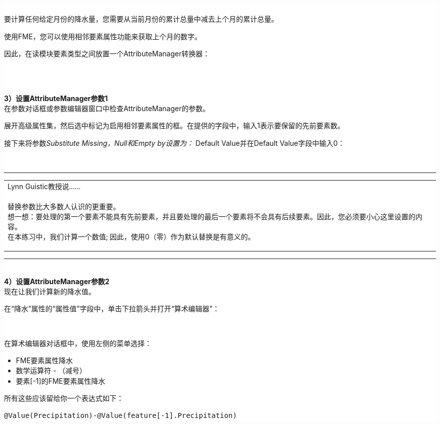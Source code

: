 <br><font style="vertical-align: inherit;"><font style="vertical-align: inherit;">要计算任何给定月份的降水量，您需要从当前月份的累计总量中减去上个月的累计总量。</font></font></p>
<p><font style="vertical-align: inherit;"><font style="vertical-align: inherit;">使用FME，您可以使用相邻要素属性功能来获取上个月的数字。</font></font></p>
<p><font style="vertical-align: inherit;"><font style="vertical-align: inherit;">因此，在读模块要素类型之间放置一个AttributeManager转换器：</font></font></p>
<p><a target="_blank" href="https://github.com/safesoftware/FMETraining/blob/Desktop-Advanced-2018/DesktopAdvanced1Attributes/Images/Img1.243.Ex3.InitialWorkspace.png"><img src="./Images/Img1.243.Ex3.InitialWorkspace.png" alt="" style="max-width:100%;"></a></p>
<p><br><strong><font style="vertical-align: inherit;"><font style="vertical-align: inherit;">3）设置AttributeManager参数1</font></font></strong>
<br><font style="vertical-align: inherit;"><font style="vertical-align: inherit;">在参数对话框或参数编辑器窗口中检查AttributeManager的参数。</font></font></p>
<p><font style="vertical-align: inherit;"><font style="vertical-align: inherit;">展开高级属性集，然后选中标记为启用相邻要素属性的框。</font><font style="vertical-align: inherit;">在提供的字段中，输入1表示要保留的先前要素数。</font></font></p>
<p><font style="vertical-align: inherit;"><font style="vertical-align: inherit;">接下来将参数</font></font><em><font style="vertical-align: inherit;"><font style="vertical-align: inherit;">Substitute Missing，Null和Empty by设置为：</font></font></em><font style="vertical-align: inherit;"><font style="vertical-align: inherit;"> Default Value并在Default Value字段中输入0：</font></font></p>
<p><a target="_blank" href="https://github.com/safesoftware/FMETraining/blob/Desktop-Advanced-2018/DesktopAdvanced1Attributes/Images/Img1.244.Ex3.AttributeManagerParameters1.png"><img src="./Images/Img1.244.Ex3.AttributeManagerParameters1.png" alt="" style="max-width:100%;"></a></p>
<hr>
<table>
<tbody><tr>
<td>
<i></i><font style="vertical-align: inherit;"><font style="vertical-align: inherit;">
Lynn Guistic教授说......
</font></font></td>
</tr>
<tr>
<td><font style="vertical-align: inherit;"><font style="vertical-align: inherit;">

替换参数比大多数人认识的更重要。
</font></font><br><font style="vertical-align: inherit;"><font style="vertical-align: inherit;">想一想：要处理的第一个要素不能具有先前要素，并且要处理的最后一个要素将不会具有后续要素。</font><font style="vertical-align: inherit;">因此，您必须要小心这里设置的内容。 
</font></font><br><font style="vertical-align: inherit;"><font style="vertical-align: inherit;">在本练习中，我们计算一个数值; </font><font style="vertical-align: inherit;">因此，使用0（零）作为默认替换是有意义的。

</font></font></td>
</tr>
</tbody></table>
<hr>
<p><br><strong><font style="vertical-align: inherit;"><font style="vertical-align: inherit;">4）设置AttributeManager参数2</font></font></strong>
<br><font style="vertical-align: inherit;"><font style="vertical-align: inherit;">现在让我们计算新的降水值。</font></font></p>
<p><font style="vertical-align: inherit;"><font style="vertical-align: inherit;">在“降水”属性的“属性值”字段中，单击下拉箭头并打开“算术编辑器”：</font></font></p>
<p><a target="_blank" href="https://github.com/safesoftware/FMETraining/blob/Desktop-Advanced-2018/DesktopAdvanced1Attributes/Images/Img1.245.Ex3.AttributeManagerParameters2.png"><img src="./Images/Img1.245.Ex3.AttributeManagerParameters2.png" alt="" style="max-width:100%;"></a></p>
<p><font style="vertical-align: inherit;"><font style="vertical-align: inherit;">在算术编辑器对话框中，使用左侧的菜单选择：</font></font></p>
<ul>
<li><font style="vertical-align: inherit;"><font style="vertical-align: inherit;">FME要素属性降水</font></font></li>
<li><font style="vertical-align: inherit;"><font style="vertical-align: inherit;">数学运算符 - （减号）</font></font></li>
<li><font style="vertical-align: inherit;"><font style="vertical-align: inherit;">要素[-1]的FME要素属性降水</font></font></li>
</ul>
<p><font style="vertical-align: inherit;"><font style="vertical-align: inherit;">所有这些应该留给你一个表达式如下：</font></font></p>
<pre><font style="vertical-align: inherit;"><font style="vertical-align: inherit;">@Value(Precipitation)-@Value(feature[-1].Precipitation)
</font></font></pre>